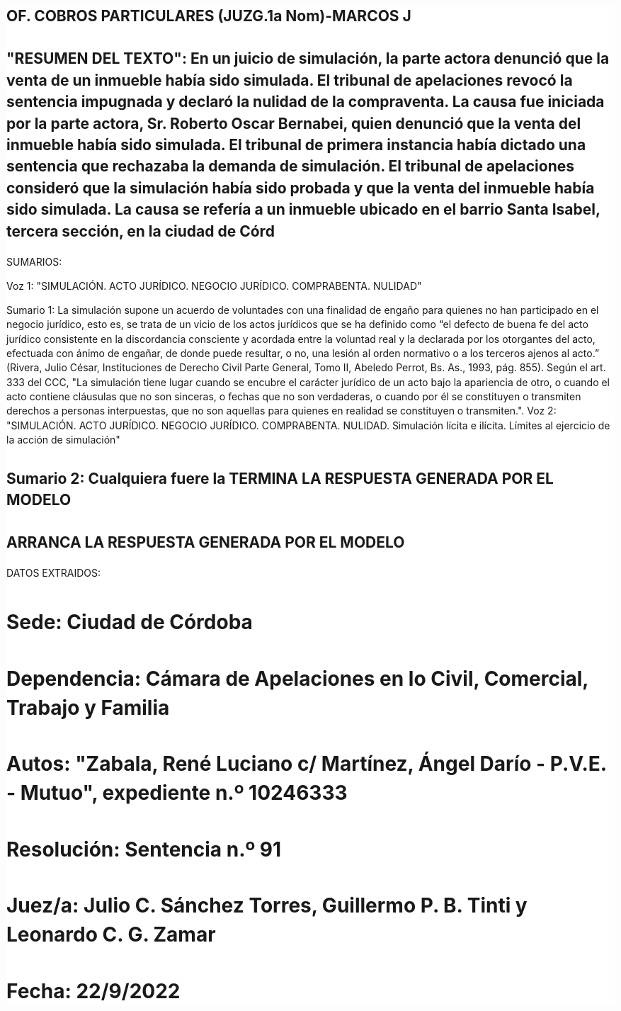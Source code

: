 OF. COBROS PARTICULARES (JUZG.1a
Nom)-MARCOS J
-------------------
"RESUMEN DEL TEXTO":
En un juicio de simulación, la parte actora denunció que la venta de un
inmueble había sido simulada. El tribunal de apelaciones revocó la sentencia
impugnada y declaró la nulidad de la compraventa. La causa fue iniciada por la
parte actora, Sr. Roberto Oscar Bernabei, quien denunció que la venta del
inmueble había sido simulada. El tribunal de primera instancia había dictado
una sentencia que rechazaba la demanda de simulación. El tribunal de
apelaciones consideró que la simulación había sido probada y que la venta del
inmueble había sido simulada. La causa se refería a un inmueble ubicado en el
barrio Santa Isabel, tercera sección, en la ciudad de Córd
-------------------
SUMARIOS:

Voz 1: "SIMULACIÓN. ACTO JURÍDICO. NEGOCIO JURÍDICO. COMPRABENTA. NULIDAD"

Sumario 1: La simulación supone un acuerdo de voluntades con una finalidad de
engaño para quienes no han participado en el negocio jurídico, esto es, se trata
de un vicio de los actos jurídicos que se ha definido como “el defecto de buena
fe del acto jurídico consistente en la discordancia consciente y acordada entre
la voluntad real y la declarada por los otorgantes del acto, efectuada con ánimo
de engañar, de donde puede resultar, o no, una lesión al orden normativo o a
los terceros ajenos al acto.” (Rivera, Julio César, Instituciones de Derecho Civil
Parte General, Tomo II, Abeledo Perrot, Bs. As., 1993, pág. 855). Según el art.
333 del CCC, "La simulación tiene lugar cuando se encubre el carácter jurídico
de un acto bajo la apariencia de otro, o cuando el acto contiene cláusulas que
no son sinceras, o fechas que no son verdaderas, o cuando por él se constituyen
o transmiten derechos a personas interpuestas, que no son aquellas para
quienes en realidad se constituyen o transmiten.".
Voz 2: "SIMULACIÓN. ACTO JURÍDICO. NEGOCIO JURÍDICO. COMPRABENTA. NULIDAD.
Simulación lícita e ilícita. Límites al ejercicio de la acción de simulación"

Sumario 2: Cualquiera fuere la
TERMINA LA RESPUESTA GENERADA POR EL MODELO
-------------------
ARRANCA LA RESPUESTA GENERADA POR EL MODELO
-------------------
DATOS EXTRAIDOS:
# Sede: Ciudad de Córdoba
# Dependencia: Cámara de Apelaciones en lo Civil, Comercial, Trabajo y Familia
# Autos: "Zabala, René Luciano c/ Martínez, Ángel Darío - P.V.E. - Mutuo", expediente n.º 10246333
# Resolución: Sentencia n.º 91
# Juez/a: Julio C. Sánchez Torres, Guillermo P. B. Tinti y Leonardo C. G. Zamar
# Fecha: 22/9/2022
